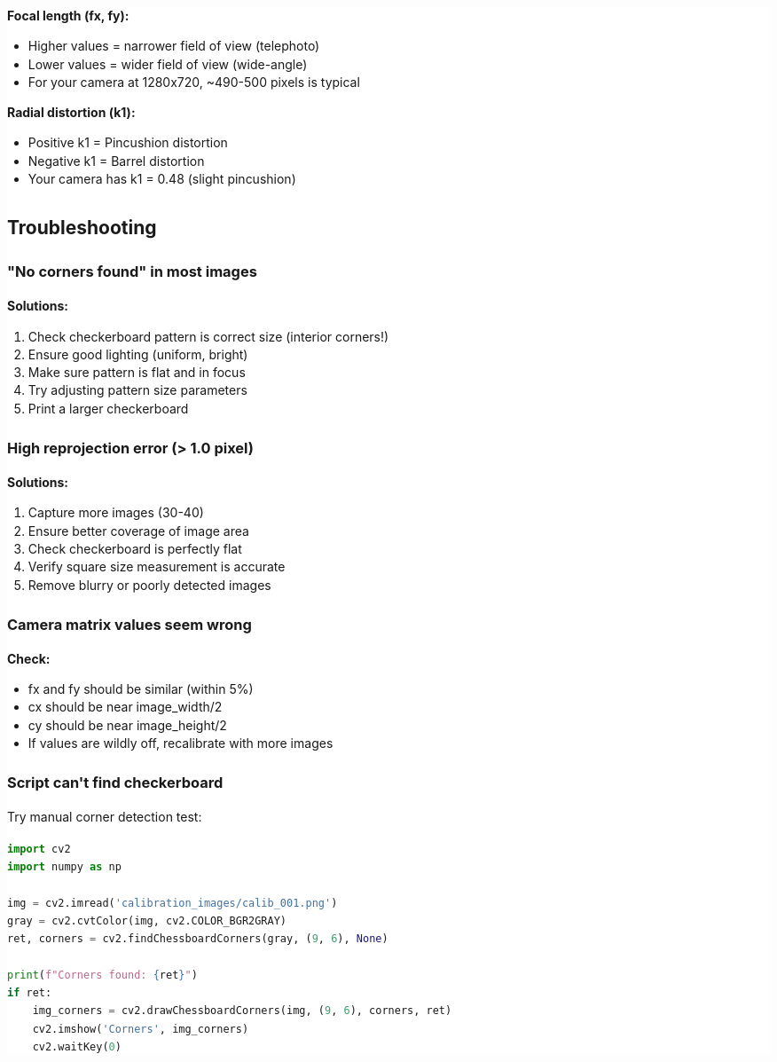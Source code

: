 **Focal length (fx, fy):**
- Higher values = narrower field of view (telephoto)
- Lower values = wider field of view (wide-angle)
- For your camera at 1280x720, ~490-500 pixels is typical

**Radial distortion (k1):**
- Positive k1 = Pincushion distortion
- Negative k1 = Barrel distortion
- Your camera has k1 = 0.48 (slight pincushion)

## Troubleshooting

### "No corners found" in most images

**Solutions:**
1. Check checkerboard pattern is correct size (interior corners!)
2. Ensure good lighting (uniform, bright)
3. Make sure pattern is flat and in focus
4. Try adjusting pattern size parameters
5. Print a larger checkerboard

### High reprojection error (> 1.0 pixel)

**Solutions:**
1. Capture more images (30-40)
2. Ensure better coverage of image area
3. Check checkerboard is perfectly flat
4. Verify square size measurement is accurate
5. Remove blurry or poorly detected images

### Camera matrix values seem wrong

**Check:**
- fx and fy should be similar (within 5%)
- cx should be near image_width/2
- cy should be near image_height/2
- If values are wildly off, recalibrate with more images

### Script can't find checkerboard

Try manual corner detection test:
```python
import cv2
import numpy as np

img = cv2.imread('calibration_images/calib_001.png')
gray = cv2.cvtColor(img, cv2.COLOR_BGR2GRAY)
ret, corners = cv2.findChessboardCorners(gray, (9, 6), None)

print(f"Corners found: {ret}")
if ret:
    img_corners = cv2.drawChessboardCorners(img, (9, 6), corners, ret)
    cv2.imshow('Corners', img_corners)
    cv2.waitKey(0)
```
